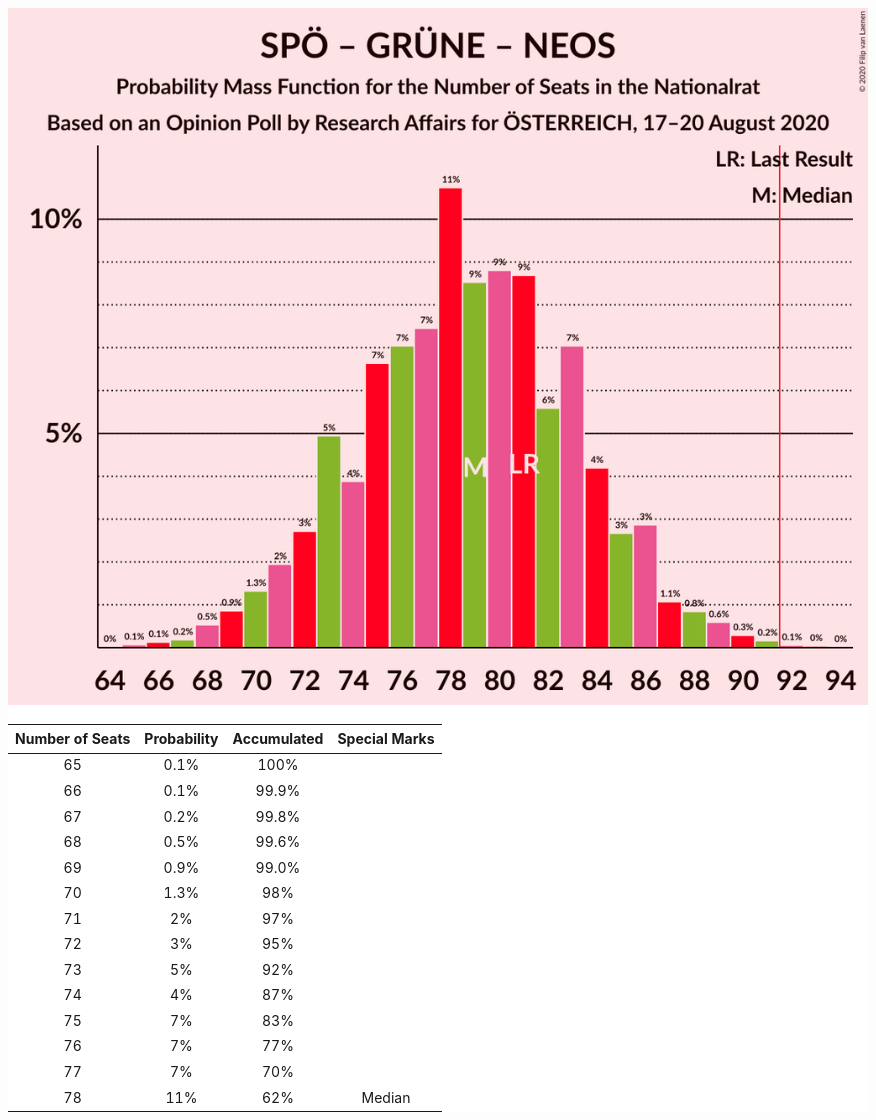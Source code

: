![Graph with seats probability mass function not yet produced](2020-08-20-ResearchAffairs-coalitions-seats-pmf-spö–grüne–neos.png "Seats Probability Mass Function")

| Number of Seats | Probability | Accumulated | Special Marks |
|:---------------:|:-----------:|:-----------:|:-------------:|
| 65 | 0.1% | 100% |  |
| 66 | 0.1% | 99.9% |  |
| 67 | 0.2% | 99.8% |  |
| 68 | 0.5% | 99.6% |  |
| 69 | 0.9% | 99.0% |  |
| 70 | 1.3% | 98% |  |
| 71 | 2% | 97% |  |
| 72 | 3% | 95% |  |
| 73 | 5% | 92% |  |
| 74 | 4% | 87% |  |
| 75 | 7% | 83% |  |
| 76 | 7% | 77% |  |
| 77 | 7% | 70% |  |
| 78 | 11% | 62% | Median |
